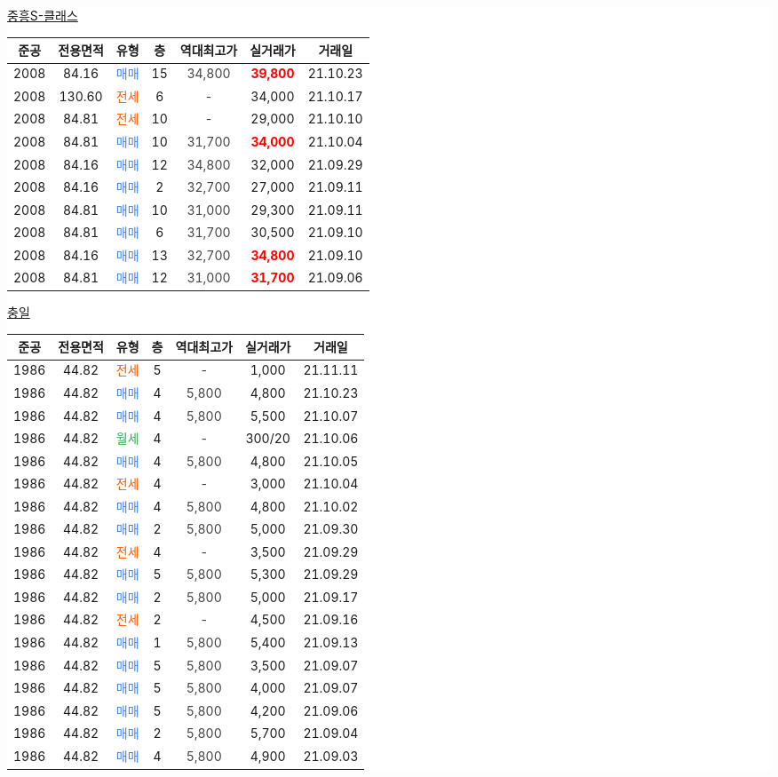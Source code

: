 [중흥S-클래스](https://search.naver.com/search.naver?query=%EC%A4%91%ED%9D%A5S-%ED%81%B4%EB%9E%98%EC%8A%A4)

|준공|전용면적|유형|층|역대최고가|실거래가|거래일|
|:---:|:---:|:---:|:---:|:---:|:---:|:---:|
|2008|84.16|<span style="color:#4285F3">매매</span>|15|<span style="color:#444444">34,800</span>|<b><span style="color:#FF0000">39,800</span></b>|21.10.23|
|2008|130.60|<span style="color:#FF5A00">전세</span>|6|<span style="color:#444444">-</span>|34,000|21.10.17|
|2008|84.81|<span style="color:#FF5A00">전세</span>|10|<span style="color:#444444">-</span>|29,000|21.10.10|
|2008|84.81|<span style="color:#4285F3">매매</span>|10|<span style="color:#444444">31,700</span>|<b><span style="color:#FF0000">34,000</span></b>|21.10.04|
|2008|84.16|<span style="color:#4285F3">매매</span>|12|<span style="color:#444444">34,800</span>|32,000|21.09.29|
|2008|84.16|<span style="color:#4285F3">매매</span>|2|<span style="color:#444444">32,700</span>|27,000|21.09.11|
|2008|84.81|<span style="color:#4285F3">매매</span>|10|<span style="color:#444444">31,000</span>|29,300|21.09.11|
|2008|84.81|<span style="color:#4285F3">매매</span>|6|<span style="color:#444444">31,700</span>|30,500|21.09.10|
|2008|84.16|<span style="color:#4285F3">매매</span>|13|<span style="color:#444444">32,700</span>|<b><span style="color:#FF0000">34,800</span></b>|21.09.10|
|2008|84.81|<span style="color:#4285F3">매매</span>|12|<span style="color:#444444">31,000</span>|<b><span style="color:#FF0000">31,700</span></b>|21.09.06|

[충일](https://search.naver.com/search.naver?query=%EC%B6%A9%EC%9D%BC)

|준공|전용면적|유형|층|역대최고가|실거래가|거래일|
|:---:|:---:|:---:|:---:|:---:|:---:|:---:|
|1986|44.82|<span style="color:#FF5A00">전세</span>|5|<span style="color:#444444">-</span>|1,000|21.11.11|
|1986|44.82|<span style="color:#4285F3">매매</span>|4|<span style="color:#444444">5,800</span>|4,800|21.10.23|
|1986|44.82|<span style="color:#4285F3">매매</span>|4|<span style="color:#444444">5,800</span>|5,500|21.10.07|
|1986|44.82|<span style="color:#34A853">월세</span>|4|<span style="color:#444444">-</span>|300/20|21.10.06|
|1986|44.82|<span style="color:#4285F3">매매</span>|4|<span style="color:#444444">5,800</span>|4,800|21.10.05|
|1986|44.82|<span style="color:#FF5A00">전세</span>|4|<span style="color:#444444">-</span>|3,000|21.10.04|
|1986|44.82|<span style="color:#4285F3">매매</span>|4|<span style="color:#444444">5,800</span>|4,800|21.10.02|
|1986|44.82|<span style="color:#4285F3">매매</span>|2|<span style="color:#444444">5,800</span>|5,000|21.09.30|
|1986|44.82|<span style="color:#FF5A00">전세</span>|4|<span style="color:#444444">-</span>|3,500|21.09.29|
|1986|44.82|<span style="color:#4285F3">매매</span>|5|<span style="color:#444444">5,800</span>|5,300|21.09.29|
|1986|44.82|<span style="color:#4285F3">매매</span>|2|<span style="color:#444444">5,800</span>|5,000|21.09.17|
|1986|44.82|<span style="color:#FF5A00">전세</span>|2|<span style="color:#444444">-</span>|4,500|21.09.16|
|1986|44.82|<span style="color:#4285F3">매매</span>|1|<span style="color:#444444">5,800</span>|5,400|21.09.13|
|1986|44.82|<span style="color:#4285F3">매매</span>|5|<span style="color:#444444">5,800</span>|3,500|21.09.07|
|1986|44.82|<span style="color:#4285F3">매매</span>|5|<span style="color:#444444">5,800</span>|4,000|21.09.07|
|1986|44.82|<span style="color:#4285F3">매매</span>|5|<span style="color:#444444">5,800</span>|4,200|21.09.06|
|1986|44.82|<span style="color:#4285F3">매매</span>|2|<span style="color:#444444">5,800</span>|5,700|21.09.04|
|1986|44.82|<span style="color:#4285F3">매매</span>|4|<span style="color:#444444">5,800</span>|4,900|21.09.03|
